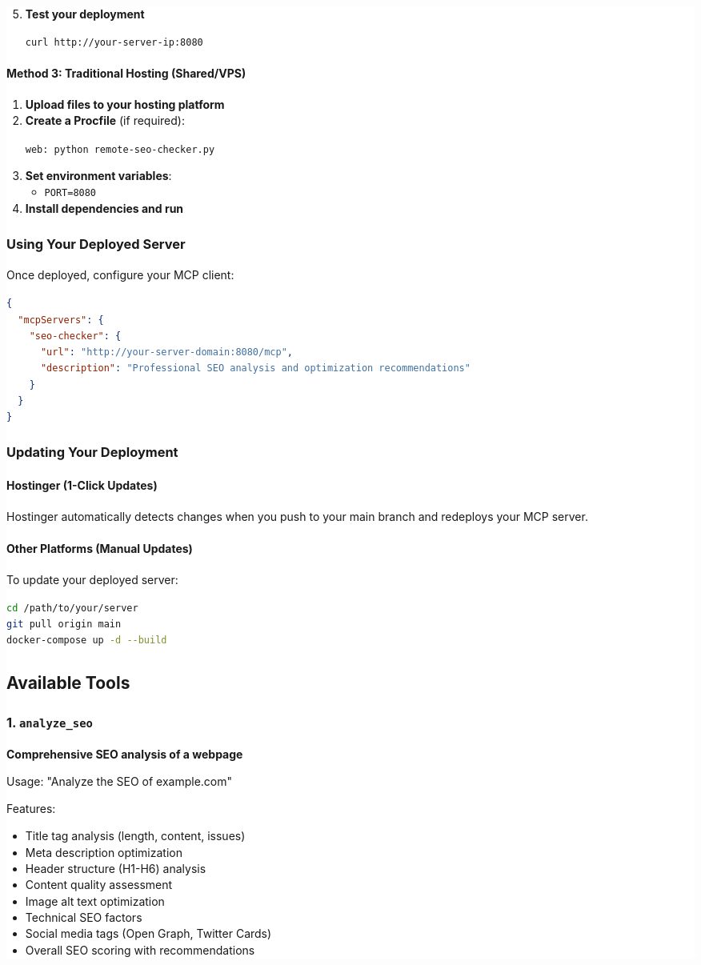 5. **Test your deployment**
   ```bash
   curl http://your-server-ip:8080
   ```

#### Method 3: Traditional Hosting (Shared/VPS)

1. **Upload files to your hosting platform**
2. **Create a Procfile** (if required):
   ```
   web: python remote-seo-checker.py
   ```
3. **Set environment variables**:
   - `PORT=8080`
4. **Install dependencies and run**

### Using Your Deployed Server

Once deployed, configure your MCP client:

```json
{
  "mcpServers": {
    "seo-checker": {
      "url": "http://your-server-domain:8080/mcp",
      "description": "Professional SEO analysis and optimization recommendations"
    }
  }
}
```

### Updating Your Deployment

#### Hostinger (1-Click Updates)
Hostinger automatically detects changes when you push to your main branch and redeploys your MCP server.

#### Other Platforms (Manual Updates)
To update your deployed server:

```bash
cd /path/to/your/server
git pull origin main
docker-compose up -d --build
```

## Available Tools

### 1. `analyze_seo`
**Comprehensive SEO analysis of a webpage**

Usage: "Analyze the SEO of example.com"

Features:
- Title tag analysis (length, content, issues)
- Meta description optimization
- Header structure (H1-H6) analysis
- Content quality assessment
- Image alt text optimization
- Technical SEO factors
- Social media tags (Open Graph, Twitter Cards)
- Overall SEO scoring with recommendations
